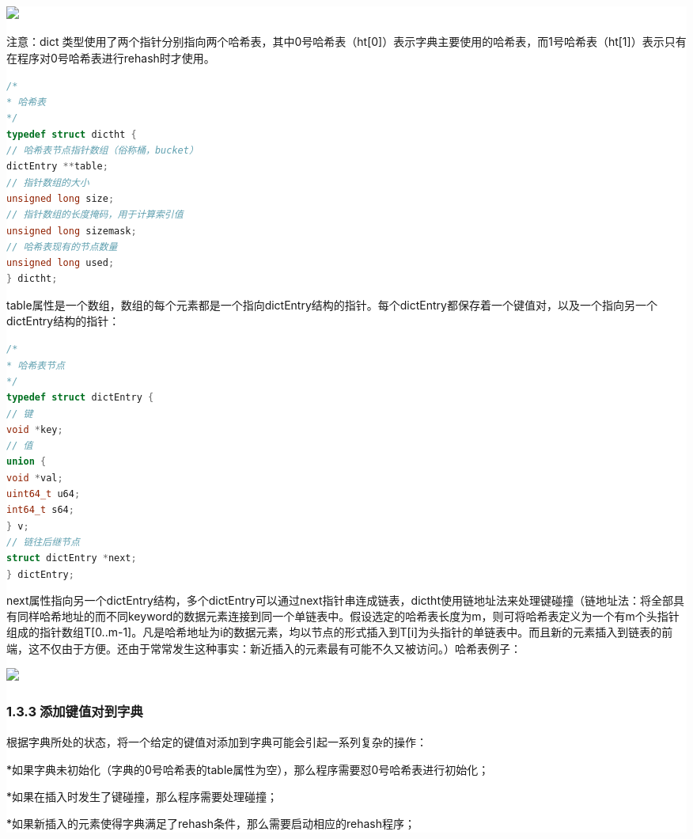 ![](https://gitee.com/wowosong/pic-md/raw/master/20220113225906.png)

注意：dict 类型使用了两个指针分别指向两个哈希表，其中0号哈希表（ht\[0\]）表示字典主要使用的哈希表，而1号哈希表（ht\[1\]）表示只有在程序对0号哈希表进行rehash时才使用。

```c
/*
* 哈希表
*/
typedef struct dictht {
// 哈希表节点指针数组（俗称桶，bucket）
dictEntry **table;
// 指针数组的大小
unsigned long size;
// 指针数组的长度掩码，用于计算索引值
unsigned long sizemask;
// 哈希表现有的节点数量
unsigned long used;
} dictht;
```

table属性是一个数组，数组的每个元素都是一个指向dictEntry结构的指针。每个dictEntry都保存着一个键值对，以及一个指向另一个dictEntry结构的指针：

```c
/*
* 哈希表节点
*/
typedef struct dictEntry {
// 键
void *key;
// 值
union {
void *val;
uint64_t u64;
int64_t s64;
} v;
// 链往后继节点
struct dictEntry *next;
} dictEntry;
```

next属性指向另一个dictEntry结构，多个dictEntry可以通过next指针串连成链表，dictht使用链地址法来处理键碰撞（链地址法：将全部具有同样哈希地址的而不同keyword的数据元素连接到同一个单链表中。假设选定的哈希表长度为m，则可将哈希表定义为一个有m个头指针组成的指针数组T\[0..m-1\]。凡是哈希地址为i的数据元素，均以节点的形式插入到T\[i\]为头指针的单链表中。而且新的元素插入到链表的前端，这不仅由于方便。还由于常常发生这种事实：新近插入的元素最有可能不久又被访问。）哈希表例子：

![](https://gitee.com/wowosong/pic-md/raw/master/20220113225842.png)

### 1.3.3 添加键值对到字典

根据字典所处的状态，将一个给定的键值对添加到字典可能会引起一系列复杂的操作：

\*如果字典未初始化（字典的0号哈希表的table属性为空），那么程序需要怼0号哈希表进行初始化；

\*如果在插入时发生了键碰撞，那么程序需要处理碰撞；

\*如果新插入的元素使得字典满足了rehash条件，那么需要启动相应的rehash程序；
